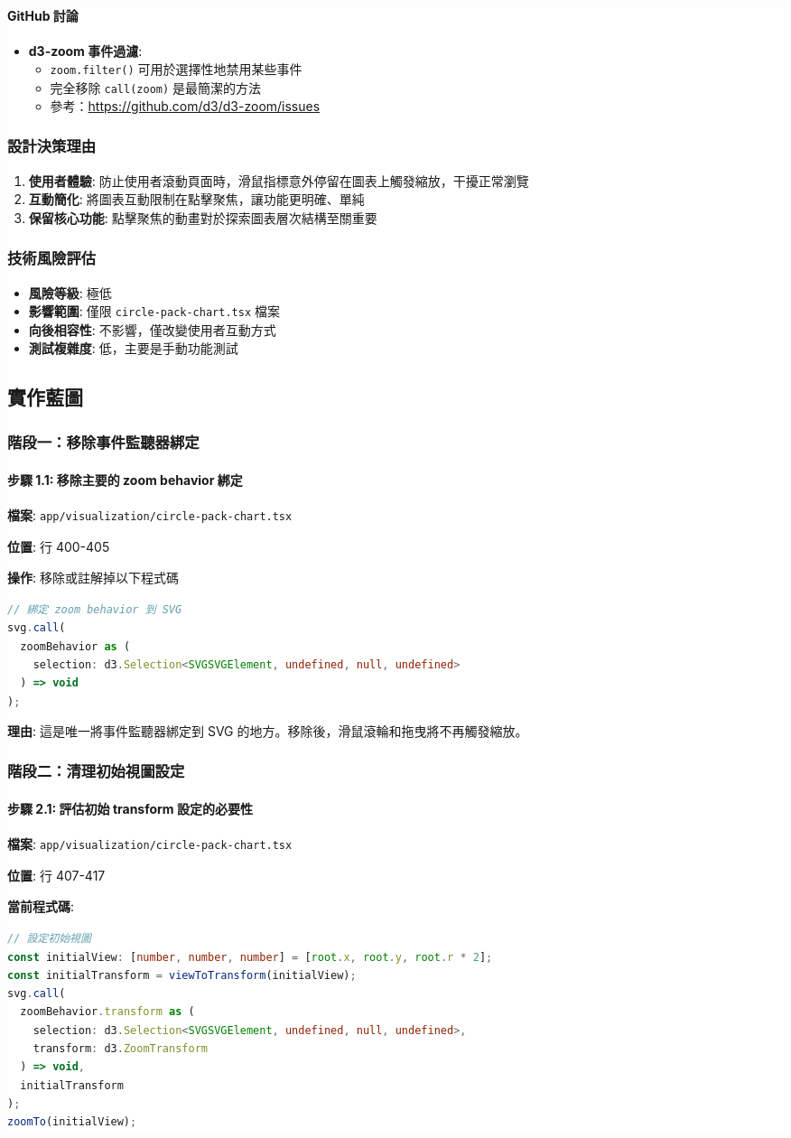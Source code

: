 #### GitHub 討論

- **d3-zoom 事件過濾**:
  - `zoom.filter()` 可用於選擇性地禁用某些事件
  - 完全移除 `call(zoom)` 是最簡潔的方法
  - 參考：https://github.com/d3/d3-zoom/issues

### 設計決策理由

1. **使用者體驗**: 防止使用者滾動頁面時，滑鼠指標意外停留在圖表上觸發縮放，干擾正常瀏覽
2. **互動簡化**: 將圖表互動限制在點擊聚焦，讓功能更明確、單純
3. **保留核心功能**: 點擊聚焦的動畫對於探索圖表層次結構至關重要

### 技術風險評估

- **風險等級**: 極低
- **影響範圍**: 僅限 `circle-pack-chart.tsx` 檔案
- **向後相容性**: 不影響，僅改變使用者互動方式
- **測試複雜度**: 低，主要是手動功能測試

## 實作藍圖

### 階段一：移除事件監聽器綁定

#### 步驟 1.1: 移除主要的 zoom behavior 綁定

**檔案**: `app/visualization/circle-pack-chart.tsx`

**位置**: 行 400-405

**操作**: 移除或註解掉以下程式碼

```typescript
// 綁定 zoom behavior 到 SVG
svg.call(
  zoomBehavior as (
    selection: d3.Selection<SVGSVGElement, undefined, null, undefined>
  ) => void
);
```

**理由**: 這是唯一將事件監聽器綁定到 SVG 的地方。移除後，滑鼠滾輪和拖曳將不再觸發縮放。

### 階段二：清理初始視圖設定

#### 步驟 2.1: 評估初始 transform 設定的必要性

**檔案**: `app/visualization/circle-pack-chart.tsx`

**位置**: 行 407-417

**當前程式碼**:
```typescript
// 設定初始視圖
const initialView: [number, number, number] = [root.x, root.y, root.r * 2];
const initialTransform = viewToTransform(initialView);
svg.call(
  zoomBehavior.transform as (
    selection: d3.Selection<SVGSVGElement, undefined, null, undefined>,
    transform: d3.ZoomTransform
  ) => void,
  initialTransform
);
zoomTo(initialView);
```
